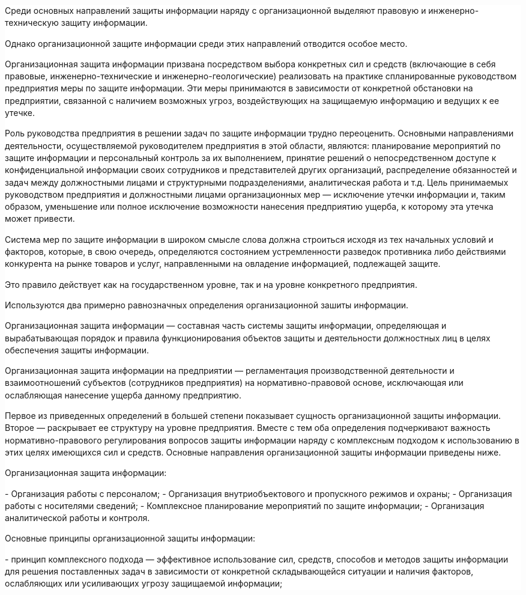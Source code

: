 Среди основных направлений защиты информации наряду с организационной выделяют правовую и инженерно-техническую защиту информации.

Однако организационной защите информации среди этих направлений отводится особое место.

Организационная защита информации призвана посредством выбора конкретных сил и средств (включающие в себя правовые, инженерно-технические и инженерно-геологические) реализовать на практике спланированные руководством предприятия меры по защите информации. Эти меры принимаются в зависимости от конкретной обстановки на предприятии, связанной с наличием возможных угроз, воздействующих на защищаемую информацию и ведущих к ее утечке.

Роль руководства предприятия в решении задач по защите информации трудно переоценить. Основными направлениями деятельности, осуществляемой руководителем предприятия в этой области, являются: планирование мероприятий по защите информации и персональный контроль за их выполнением, принятие решений о непосредственном доступе к конфиденциальной информации своих сотрудников и представителей других организаций, распределение обязанностей и задач между должностными лицами и структурными подразделениями, аналитическая работа и т.д. Цель принимаемых руководством предприятия и должностными лицами организационных мер — исключение утечки информации и, таким образом, уменьшение или полное исключение возможности нанесения предприятию ущерба, к которому эта утечка может привести.

Система мер по защите информации в широком смысле слова должна строиться исходя из тех начальных условий и факторов, которые, в свою очередь, определяются состоянием устремленности разведок противника либо действиями конкурента на рынке товаров и услуг, направленными на овладение информацией, подлежащей защите.

Это правило действует как на государственном уровне, так и на уровне конкретного предприятия.

Используются два примерно равнозначных определения организационной зашиты информации.

Организационная защита информации — составная часть системы защиты информации, определяющая и вырабатывающая порядок и правила функционирования объектов защиты и деятельности должностных лиц в целях обеспечения защиты информации.

Организационная защита информации на предприятии — регламентация производственной деятельности и взаимоотношений субъектов (сотрудников предприятия) на нормативно-правовой основе, исключающая или ослабляющая нанесение ущерба данному предприятию.

Первое из приведенных определений в большей степени показывает сущность организационной защиты информации. Второе — раскрывает ее структуру на уровне предприятия. Вместе с тем оба определения подчеркивают важность нормативно-правового регулирования вопросов защиты информации наряду с комплексным подходом к использованию в этих целях имеющихся сил и средств. Основные направления организационной защиты информации приведены ниже.

Организационная защита информации:

\- Организация работы с персоналом;
\- Организация внутриобъектового и пропускного режимов и охраны;
\- Организация работы с носителями сведений;
\- Комплексное планирование мероприятий по защите информации;
\- Организация аналитической работы и контроля.

Основные принципы организационной защиты информации:

\- принцип комплексного подхода — эффективное использование сил, средств, способов и методов защиты информации для решения поставленных задач в зависимости от конкретной складывающейся ситуации и наличия факторов, ослабляющих или усиливающих угрозу защищаемой информации;
